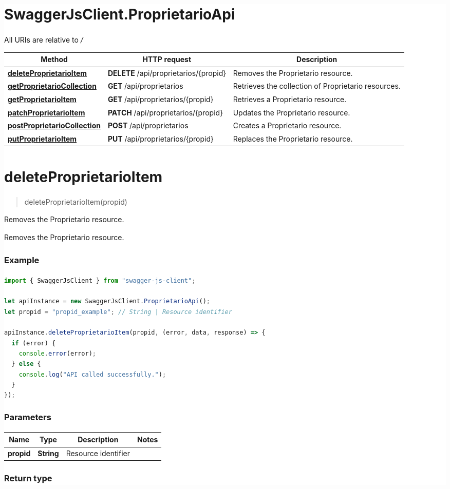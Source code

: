# SwaggerJsClient.ProprietarioApi

All URIs are relative to _/_

| Method                                                                          | HTTP request                           | Description                                         |
| ------------------------------------------------------------------------------- | -------------------------------------- | --------------------------------------------------- |
| [**deleteProprietarioItem**](ProprietarioApi.md#deleteProprietarioItem)         | **DELETE** /api/proprietarios/{propid} | Removes the Proprietario resource.                  |
| [**getProprietarioCollection**](ProprietarioApi.md#getProprietarioCollection)   | **GET** /api/proprietarios             | Retrieves the collection of Proprietario resources. |
| [**getProprietarioItem**](ProprietarioApi.md#getProprietarioItem)               | **GET** /api/proprietarios/{propid}    | Retrieves a Proprietario resource.                  |
| [**patchProprietarioItem**](ProprietarioApi.md#patchProprietarioItem)           | **PATCH** /api/proprietarios/{propid}  | Updates the Proprietario resource.                  |
| [**postProprietarioCollection**](ProprietarioApi.md#postProprietarioCollection) | **POST** /api/proprietarios            | Creates a Proprietario resource.                    |
| [**putProprietarioItem**](ProprietarioApi.md#putProprietarioItem)               | **PUT** /api/proprietarios/{propid}    | Replaces the Proprietario resource.                 |

<a name="deleteProprietarioItem"></a>

# **deleteProprietarioItem**

> deleteProprietarioItem(propid)

Removes the Proprietario resource.

Removes the Proprietario resource.

### Example

```javascript
import { SwaggerJsClient } from "swagger-js-client";

let apiInstance = new SwaggerJsClient.ProprietarioApi();
let propid = "propid_example"; // String | Resource identifier

apiInstance.deleteProprietarioItem(propid, (error, data, response) => {
  if (error) {
    console.error(error);
  } else {
    console.log("API called successfully.");
  }
});
```

### Parameters

| Name       | Type       | Description         | Notes |
| ---------- | ---------- | ------------------- | ----- |
| **propid** | **String** | Resource identifier |

### Return type
